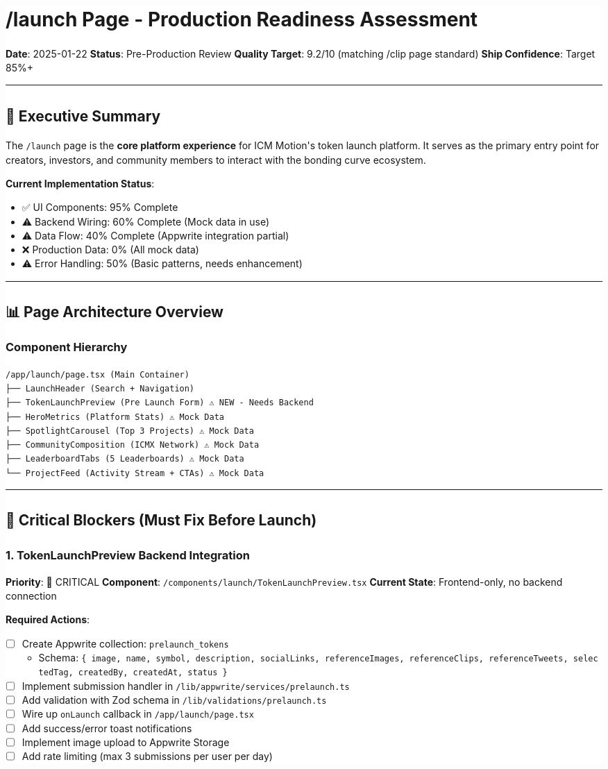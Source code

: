 # /launch Page - Production Readiness Assessment

**Date**: 2025-01-22
**Status**: Pre-Production Review
**Quality Target**: 9.2/10 (matching /clip page standard)
**Ship Confidence**: Target 85%+

---

## 🎯 Executive Summary

The `/launch` page is the **core platform experience** for ICM Motion's token launch platform. It serves as the primary entry point for creators, investors, and community members to interact with the bonding curve ecosystem.

**Current Implementation Status**:
- ✅ UI Components: 95% Complete
- ⚠️ Backend Wiring: 60% Complete (Mock data in use)
- ⚠️ Data Flow: 40% Complete (Appwrite integration partial)
- ❌ Production Data: 0% (All mock data)
- ⚠️ Error Handling: 50% (Basic patterns, needs enhancement)

---

## 📊 Page Architecture Overview

### Component Hierarchy
```
/app/launch/page.tsx (Main Container)
├── LaunchHeader (Search + Navigation)
├── TokenLaunchPreview (Pre Launch Form) ⚠️ NEW - Needs Backend
├── HeroMetrics (Platform Stats) ⚠️ Mock Data
├── SpotlightCarousel (Top 3 Projects) ⚠️ Mock Data
├── CommunityComposition (ICMX Network) ⚠️ Mock Data
├── LeaderboardTabs (5 Leaderboards) ⚠️ Mock Data
└── ProjectFeed (Activity Stream + CTAs) ⚠️ Mock Data
```

---

## 🔴 Critical Blockers (Must Fix Before Launch)

### 1. TokenLaunchPreview Backend Integration
**Priority**: 🔴 CRITICAL
**Component**: `/components/launch/TokenLaunchPreview.tsx`
**Current State**: Frontend-only, no backend connection

**Required Actions**:
- [ ] Create Appwrite collection: `prelaunch_tokens`
  - Schema: `{ image, name, symbol, description, socialLinks, referenceImages, referenceClips, referenceTweets, selectedTag, createdBy, createdAt, status }`
- [ ] Implement submission handler in `/lib/appwrite/services/prelaunch.ts`
- [ ] Add validation with Zod schema in `/lib/validations/prelaunch.ts`
- [ ] Wire up `onLaunch` callback in `/app/launch/page.tsx`
- [ ] Add success/error toast notifications
- [ ] Implement image upload to Appwrite Storage
- [ ] Add rate limiting (max 3 submissions per user per day)
